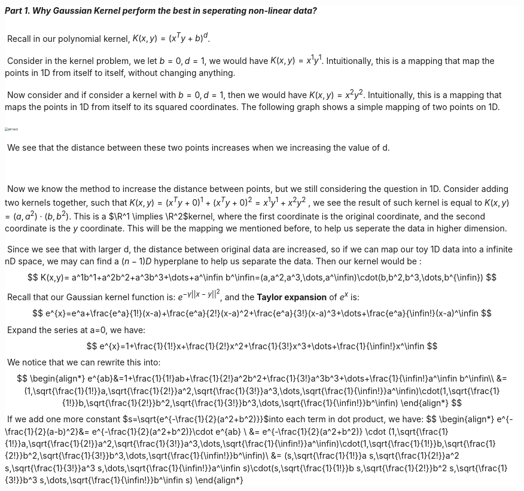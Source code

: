 

##### Part 1. Why Gaussian Kernel perform the best in seperating non-linear data?

​	Recall in our polynomial kernel, $K(x,y)=(x^Ty+b)^d$.

​	Consider in the kernel problem, we let $b=0, d=1$, we would have $K(x, y)=x^1y^1$. Intuitionally, this is a mapping that map the points in 1D from itself to itself, without changing anything.

​	Now consider and if consider a kernel with $b=0,d=1$,  then we would have $K(x,y)=x^2y^2$. Intuitionally, this is a mapping that maps the points in 1D from itself to its squared coordinates. The following graph shows a simple mapping of two points on 1D.

<img src="/Users/jinhanmei/Desktop/TODO 2020 APRIL/JinhanM.github.io/img/d=2, polynomial.png" alt="alt text" style="zoom:36%;" />

​	We see that the distance between these two points increases when we increasing the value of d.

​	

​	Now we know the method to increase the distance between points, but we still considering the question in 1D. Consider adding two kernels together, such that $K(x,y)= (x^Ty+0)^1+(x^Ty+0)^2=x^1y^1+x^2y^2$ , we see the result of such kernel is equal to $K(x,y)=(a,a^2)\cdot(b, b^2)$. This is a $\R^1 \implies \R^2$kernel, where the first coordinate is the original coordinate, and the second coordinate is the $y$ coordinate. This will be the mapping we mentioned before, to help us seperate the data in higher dimension.



​	Since we see that with larger d, the distance between original data are increased, so if we can map our toy 1D data into a infinite nD space, we may can find a $(n-1)D$ hyperplane to help us separate the data. Then our kernel would be :
$$
K(x,y)= a^1b^1+a^2b^2+a^3b^3+\dots+a^\infin b^\infin=(a,a^2,a^3,\dots,a^\infin)\cdot(b,b^2,b^3,\dots,b^{\infin})
$$
​	Recall that our Gaussian kernel function is: $e^{-\gamma||x-y||^2}$, and the **Taylor expansion** of $e^x$ is:
$$
e^{x}=e^a+\frac{e^a}{1!}(x-a)+\frac{e^a}{2!}(x-a)^2+\frac{e^a}{3!}(x-a)^3+\dots+\frac{e^a}{\infin!}(x-a)^\infin
$$
​	Expand the series at a=0, we have:
$$
e^{x}=1+\frac{1}{1!}x+\frac{1}{2!}x^2+\frac{1}{3!}x^3+\dots+\frac{1}{\infin!}x^\infin
$$
​	We notice that we can rewrite this into:
$$
\begin{align*}
e^{ab}&=1+\frac{1}{1!}ab+\frac{1}{2!}a^2b^2+\frac{1}{3!}a^3b^3+\dots+\frac{1}{\infin!}a^\infin b^\infin\\
&=(1,\sqrt{\frac{1}{1!}}a,\sqrt{\frac{1}{2!}}a^2,\sqrt{\frac{1}{3!}}a^3,\dots,\sqrt{\frac{1}{\infin!}}a^\infin)\cdot(1,\sqrt{\frac{1}{1!}}b,\sqrt{\frac{1}{2!}}b^2,\sqrt{\frac{1}{3!}}b^3,\dots,\sqrt{\frac{1}{\infin!}}b^\infin)
\end{align*}
$$
​	If we add one more constant $s=\sqrt{e^{-\frac{1}{2}(a^2+b^2)}}$into each term in dot product, we have:
$$
\begin{align*}
e^{-\frac{1}{2}(a-b)^2}&= e^{-\frac{1}{2}(a^2+b^2)}\cdot e^{ab} \\
&= e^{-\frac{1}{2}(a^2+b^2)} \cdot (1,\sqrt{\frac{1}{1!}}a,\sqrt{\frac{1}{2!}}a^2,\sqrt{\frac{1}{3!}}a^3,\dots,\sqrt{\frac{1}{\infin!}}a^\infin)\cdot(1,\sqrt{\frac{1}{1!}}b,\sqrt{\frac{1}{2!}}b^2,\sqrt{\frac{1}{3!}}b^3,\dots,\sqrt{\frac{1}{\infin!}}b^\infin)\\
&= (s,\sqrt{\frac{1}{1!}}a s,\sqrt{\frac{1}{2!}}a^2 s,\sqrt{\frac{1}{3!}}a^3 s,\dots,\sqrt{\frac{1}{\infin!}}a^\infin s)\cdot(s,\sqrt{\frac{1}{1!}}b s,\sqrt{\frac{1}{2!}}b^2 s,\sqrt{\frac{1}{3!}}b^3 s,\dots,\sqrt{\frac{1}{\infin!}}b^\infin s)
\end{align*}